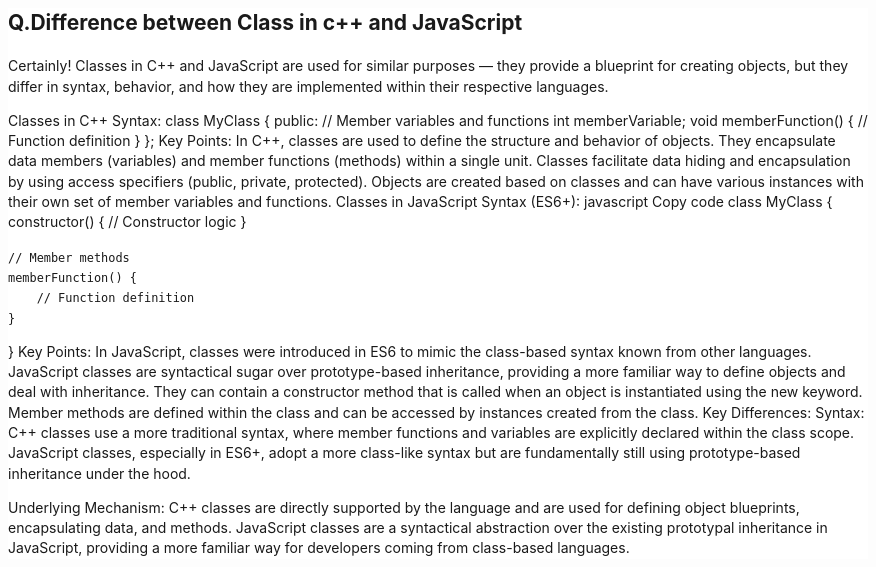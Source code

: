 ## Q.Difference between Class in c++ and JavaScript
Certainly! Classes in C++ and JavaScript are used for similar purposes — they provide a blueprint for creating objects, but they differ in syntax, behavior, and how they are implemented within their respective languages.

Classes in C++
Syntax:
class MyClass {
public:
    // Member variables and functions
    int memberVariable;
    void memberFunction() {
        // Function definition
    }
};
Key Points:
In C++, classes are used to define the structure and behavior of objects.
They encapsulate data members (variables) and member functions (methods) within a single unit.
Classes facilitate data hiding and encapsulation by using access specifiers (public, private, protected).
Objects are created based on classes and can have various instances with their own set of member variables and functions.
Classes in JavaScript
Syntax (ES6+):
javascript
Copy code
class MyClass {
    constructor() {
        // Constructor logic
    }

    // Member methods
    memberFunction() {
        // Function definition
    }
}
Key Points:
In JavaScript, classes were introduced in ES6 to mimic the class-based syntax known from other languages.
JavaScript classes are syntactical sugar over prototype-based inheritance, providing a more familiar way to define objects and deal with inheritance.
They can contain a constructor method that is called when an object is instantiated using the new keyword.
Member methods are defined within the class and can be accessed by instances created from the class.
Key Differences:
Syntax: C++ classes use a more traditional syntax, where member functions and variables are explicitly declared within the class scope. JavaScript classes, especially in ES6+, adopt a more class-like syntax but are fundamentally still using prototype-based inheritance under the hood.

Underlying Mechanism: C++ classes are directly supported by the language and are used for defining object blueprints, encapsulating data, and methods. JavaScript classes are a syntactical abstraction over the existing prototypal inheritance in JavaScript, providing a more familiar way for developers coming from class-based languages.
